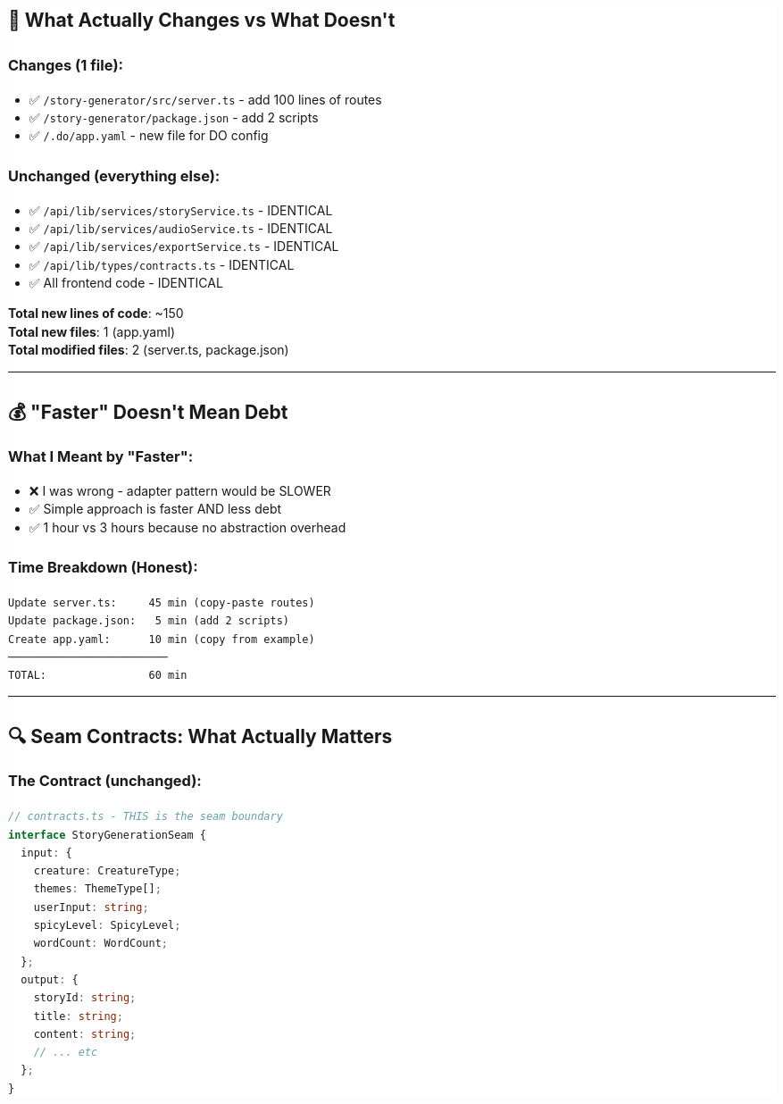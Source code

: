 
## 🎯 What Actually Changes vs What Doesn't

### Changes (1 file):
- ✅ `/story-generator/src/server.ts` - add 100 lines of routes
- ✅ `/story-generator/package.json` - add 2 scripts
- ✅ `/.do/app.yaml` - new file for DO config

### Unchanged (everything else):
- ✅ `/api/lib/services/storyService.ts` - IDENTICAL
- ✅ `/api/lib/services/audioService.ts` - IDENTICAL
- ✅ `/api/lib/services/exportService.ts` - IDENTICAL
- ✅ `/api/lib/types/contracts.ts` - IDENTICAL
- ✅ All frontend code - IDENTICAL

**Total new lines of code**: ~150  
**Total new files**: 1 (app.yaml)  
**Total modified files**: 2 (server.ts, package.json)

---

## 💰 "Faster" Doesn't Mean Debt

### What I Meant by "Faster":
- ❌ I was wrong - adapter pattern would be SLOWER
- ✅ Simple approach is faster AND less debt
- ✅ 1 hour vs 3 hours because no abstraction overhead

### Time Breakdown (Honest):
```
Update server.ts:     45 min (copy-paste routes)
Update package.json:   5 min (add 2 scripts)
Create app.yaml:      10 min (copy from example)
─────────────────────────
TOTAL:                60 min
```

---

## 🔍 Seam Contracts: What Actually Matters

### The Contract (unchanged):
```typescript
// contracts.ts - THIS is the seam boundary
interface StoryGenerationSeam {
  input: {
    creature: CreatureType;
    themes: ThemeType[];
    userInput: string;
    spicyLevel: SpicyLevel;
    wordCount: WordCount;
  };
  output: {
    storyId: string;
    title: string;
    content: string;
    // ... etc
  };
}
```
